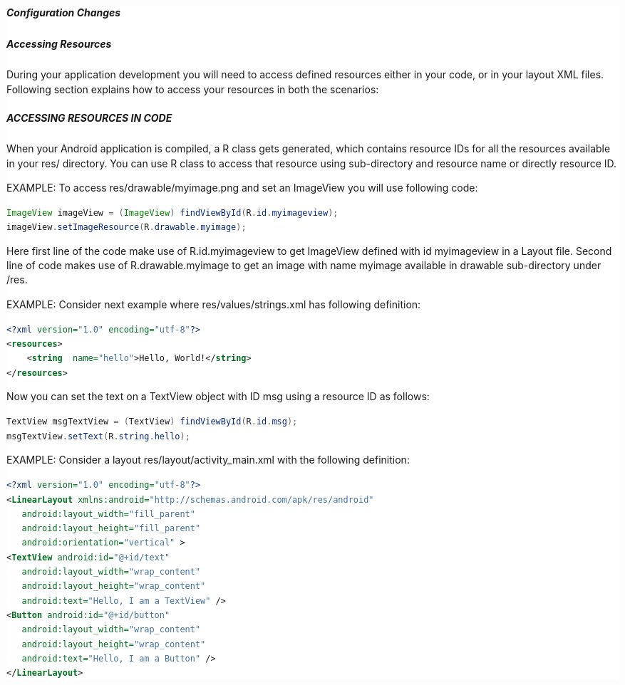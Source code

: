 
##### Configuration Changes

##### Accessing Resources
During your application development you will need to access defined resources either in your code, or in your layout XML files. Following section explains how to access your resources in both the scenarios:

##### ACCESSING RESOURCES IN CODE
When your Android application is compiled, a R class gets generated, which contains resource IDs for all the resources available in your res/ directory. You can use R class to access that resource using sub-directory and resource name or directly resource ID.

EXAMPLE:
To access res/drawable/myimage.png and set an ImageView you will use following code:

```java
ImageView imageView = (ImageView) findViewById(R.id.myimageview);
imageView.setImageResource(R.drawable.myimage);
```

Here first line of the code make use of R.id.myimageview to get ImageView defined with id myimageview in a Layout file. Second line of code makes use of R.drawable.myimage to get an image with name myimage available in drawable sub-directory under /res.

EXAMPLE:
Consider next example where res/values/strings.xml has following definition:

```xml
<?xml version="1.0" encoding="utf-8"?>
<resources>
    <string  name="hello">Hello, World!</string>
</resources>
```
Now you can set the text on a TextView object with ID msg using a resource ID as follows:

```java
TextView msgTextView = (TextView) findViewById(R.id.msg);
msgTextView.setText(R.string.hello);
```

EXAMPLE:
Consider a layout res/layout/activity_main.xml with the following definition:

```xml
<?xml version="1.0" encoding="utf-8"?>
<LinearLayout xmlns:android="http://schemas.android.com/apk/res/android"
   android:layout_width="fill_parent" 
   android:layout_height="fill_parent" 
   android:orientation="vertical" >
<TextView android:id="@+id/text"
   android:layout_width="wrap_content"
   android:layout_height="wrap_content"
   android:text="Hello, I am a TextView" />
<Button android:id="@+id/button"
   android:layout_width="wrap_content"
   android:layout_height="wrap_content"
   android:text="Hello, I am a Button" />
</LinearLayout>
```
